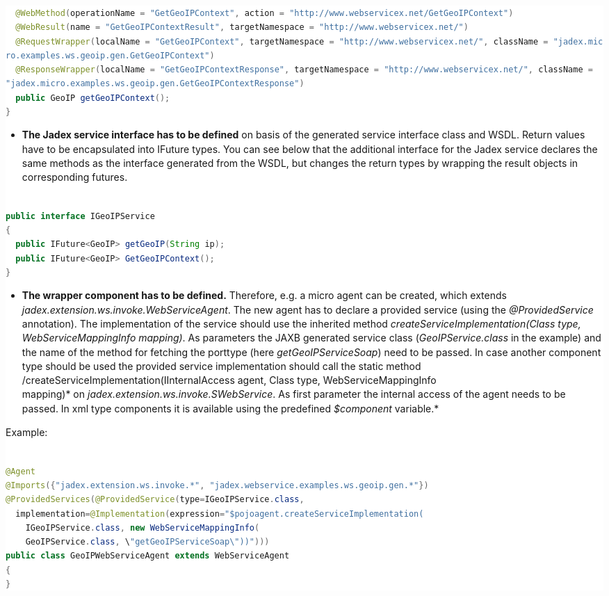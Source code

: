 ```java
  @WebMethod(operationName = "GetGeoIPContext", action = "http://www.webservicex.net/GetGeoIPContext")
  @WebResult(name = "GetGeoIPContextResult", targetNamespace = "http://www.webservicex.net/")
  @RequestWrapper(localName = "GetGeoIPContext", targetNamespace = "http://www.webservicex.net/", className = "jadex.micro.examples.ws.geoip.gen.GetGeoIPContext")
  @ResponseWrapper(localName = "GetGeoIPContextResponse", targetNamespace = "http://www.webservicex.net/", className = "jadex.micro.examples.ws.geoip.gen.GetGeoIPContextResponse")
  public GeoIP getGeoIPContext();
}

```


-   **The Jadex service interface has to be defined** on basis of the generated service interface class and WSDL. Return values have to be encapsulated into IFuture types. You can see below that the additional interface for the Jadex service declares the same methods as the interface generated from the WSDL, but changes the return types by wrapping the result objects in corresponding futures.


```java

public interface IGeoIPService
{
  public IFuture<GeoIP> getGeoIP(String ip);	
  public IFuture<GeoIP> GetGeoIPContext();
}	

```


-   **The wrapper component has to be defined.** Therefore, e.g. a micro agent can be created, which extends *jadex.extension.ws.invoke.WebServiceAgent*. The new agent has to declare a provided service (using the *@ProvidedService* annotation). The implementation of the service should use the inherited method *createServiceImplementation(Class type, WebServiceMappingInfo mapping)*. As parameters the JAXB generated service class (*GeoIPService.class* in the example) and the name of the method for fetching the porttype (here *getGeoIPServiceSoap*) need to be passed. In case another component type should be used the provided service implementation should call the static method /createServiceImplementation(IInternalAccess agent, Class type, WebServiceMappingInfo mapping)* on *jadex.extension.ws.invoke.SWebService*. As first parameter the internal access of the agent needs to be passed. In xml type components it is available using the predefined *\$component* variable.*

Example:


```java

@Agent
@Imports({"jadex.extension.ws.invoke.*", "jadex.webservice.examples.ws.geoip.gen.*"})
@ProvidedServices(@ProvidedService(type=IGeoIPService.class, 
  implementation=@Implementation(expression="$pojoagent.createServiceImplementation(
    IGeoIPService.class, new WebServiceMappingInfo(
    GeoIPService.class, \"getGeoIPServiceSoap\"))")))
public class GeoIPWebServiceAgent extends WebServiceAgent
{
}

```

